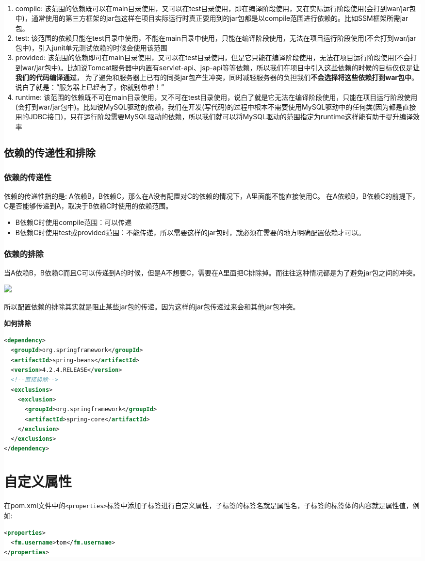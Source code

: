 1. compile: 该范围的依赖既可以在main目录使用，又可以在test目录使用，即在编译阶段使用，又在实际运行阶段使用(会打到war/jar包中)，通常使用的第三方框架的jar包这样在项目实际运行时真正要用到的jar包都是以compile范围进行依赖的。比如SSM框架所需jar包。
2. test: 该范围的依赖只能在test目录中使用，不能在main目录中使用，只能在编译阶段使用，无法在项目运行阶段使用(不会打到war/jar包中)，引入junit单元测试依赖的时候会使用该范围
3. provided: 该范围的依赖即可在main目录使用，又可以在test目录使用，但是它只能在编译阶段使用，无法在项目运行阶段使用(不会打到war/jar包中)。比如说Tomcat服务器中内置有servlet-api、jsp-api等等依赖，所以我们在项目中引入这些依赖的时候的目标仅仅是**让我们的代码编译通过**， 为了避免和服务器上已有的同类jar包产生冲突，同时减轻服务器的负担我们**不会选择将这些依赖打到war包中**。说白了就是：“服务器上已经有了，你就别带啦！”
4. runtime: 该范围的依赖既不可在main目录使用，又不可在test目录使用，说白了就是它无法在编译阶段使用，只能在项目运行阶段使用(会打到war/jar包中)。比如说MySQL驱动的依赖，我们在开发(写代码)的过程中根本不需要使用MySQL驱动中的任何类(因为都是直接用的JDBC接口)，只在运行阶段需要MySQL驱动的依赖，所以我们就可以将MySQL驱动的范围指定为runtime这样能有助于提升编译效率

## 依赖的传递性和排除

### 依赖的传递性

依赖的传递性指的是: A依赖B，B依赖C，那么在A没有配置对C的依赖的情况下，A里面能不能直接使用C。 在A依赖B，B依赖C的前提下，C是否能够传递到A，取决于B依赖C时使用的依赖范围。

- B依赖C时使用compile范围：可以传递
- B依赖C时使用test或provided范围：不能传递，所以需要这样的jar包时，就必须在需要的地方明确配置依赖才可以。

### 依赖的排除

当A依赖B，B依赖C而且C可以传递到A的时候，但是A不想要C，需要在A里面把C排除掉。而往往这种情况都是为了避免jar包之间的冲突。

![](https://hexo-img-bucket-1306020160.cos.ap-beijing.myqcloud.com/pic/202403151412051.png)

所以配置依赖的排除其实就是阻止某些jar包的传递。因为这样的jar包传递过来会和其他jar包冲突。

**如何排除**

```xml
<dependency>  
  <groupId>org.springframework</groupId>
  <artifactId>spring-beans</artifactId> 
  <version>4.2.4.RELEASE</version>  
  <!--直接排除-->  
  <exclusions>  
    <exclusion>     
      <groupId>org.springframework</groupId>   
      <artifactId>spring-core</artifactId>     
    </exclusion>   
  </exclusions>
</dependency>
```

# 自定义属性

在pom.xml文件中的`<properties>`标签中添加子标签进行自定义属性，子标签的标签名就是属性名，子标签的标签体的内容就是属性值，例如:

```xml
<properties> 
  <fm.username>tom</fm.username>
</properties>
```
